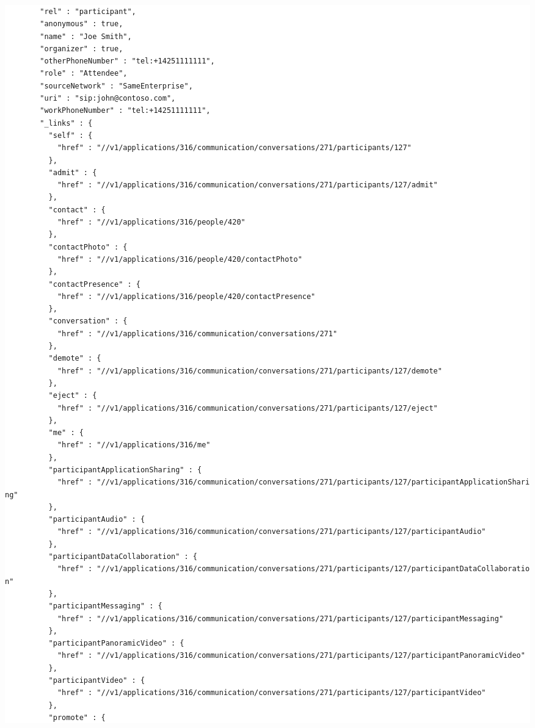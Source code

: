 ```
        "rel" : "participant",
        "anonymous" : true,
        "name" : "Joe Smith",
        "organizer" : true,
        "otherPhoneNumber" : "tel:+14251111111",
        "role" : "Attendee",
        "sourceNetwork" : "SameEnterprise",
        "uri" : "sip:john@contoso.com",
        "workPhoneNumber" : "tel:+14251111111",
        "_links" : {
          "self" : {
            "href" : "//v1/applications/316/communication/conversations/271/participants/127"
          },
          "admit" : {
            "href" : "//v1/applications/316/communication/conversations/271/participants/127/admit"
          },
          "contact" : {
            "href" : "//v1/applications/316/people/420"
          },
          "contactPhoto" : {
            "href" : "//v1/applications/316/people/420/contactPhoto"
          },
          "contactPresence" : {
            "href" : "//v1/applications/316/people/420/contactPresence"
          },
          "conversation" : {
            "href" : "//v1/applications/316/communication/conversations/271"
          },
          "demote" : {
            "href" : "//v1/applications/316/communication/conversations/271/participants/127/demote"
          },
          "eject" : {
            "href" : "//v1/applications/316/communication/conversations/271/participants/127/eject"
          },
          "me" : {
            "href" : "//v1/applications/316/me"
          },
          "participantApplicationSharing" : {
            "href" : "//v1/applications/316/communication/conversations/271/participants/127/participantApplicationSharing"
          },
          "participantAudio" : {
            "href" : "//v1/applications/316/communication/conversations/271/participants/127/participantAudio"
          },
          "participantDataCollaboration" : {
            "href" : "//v1/applications/316/communication/conversations/271/participants/127/participantDataCollaboration"
          },
          "participantMessaging" : {
            "href" : "//v1/applications/316/communication/conversations/271/participants/127/participantMessaging"
          },
          "participantPanoramicVideo" : {
            "href" : "//v1/applications/316/communication/conversations/271/participants/127/participantPanoramicVideo"
          },
          "participantVideo" : {
            "href" : "//v1/applications/316/communication/conversations/271/participants/127/participantVideo"
          },
          "promote" : {
```
